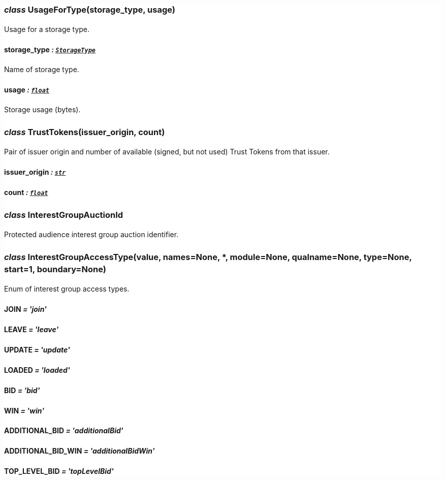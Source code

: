 ### *class* UsageForType(storage_type, usage)

Usage for a storage type.

#### storage_type *: [`StorageType`](#nodriver.cdp.storage.StorageType)*

Name of storage type.

#### usage *: [`float`](https://docs.python.org/3/library/functions.html#float)*

Storage usage (bytes).

### *class* TrustTokens(issuer_origin, count)

Pair of issuer origin and number of available (signed, but not used) Trust
Tokens from that issuer.

#### issuer_origin *: [`str`](https://docs.python.org/3/library/stdtypes.html#str)*

#### count *: [`float`](https://docs.python.org/3/library/functions.html#float)*

### *class* InterestGroupAuctionId

Protected audience interest group auction identifier.

### *class* InterestGroupAccessType(value, names=None, \*, module=None, qualname=None, type=None, start=1, boundary=None)

Enum of interest group access types.

#### JOIN *= 'join'*

#### LEAVE *= 'leave'*

#### UPDATE *= 'update'*

#### LOADED *= 'loaded'*

#### BID *= 'bid'*

#### WIN *= 'win'*

#### ADDITIONAL_BID *= 'additionalBid'*

#### ADDITIONAL_BID_WIN *= 'additionalBidWin'*

#### TOP_LEVEL_BID *= 'topLevelBid'*
